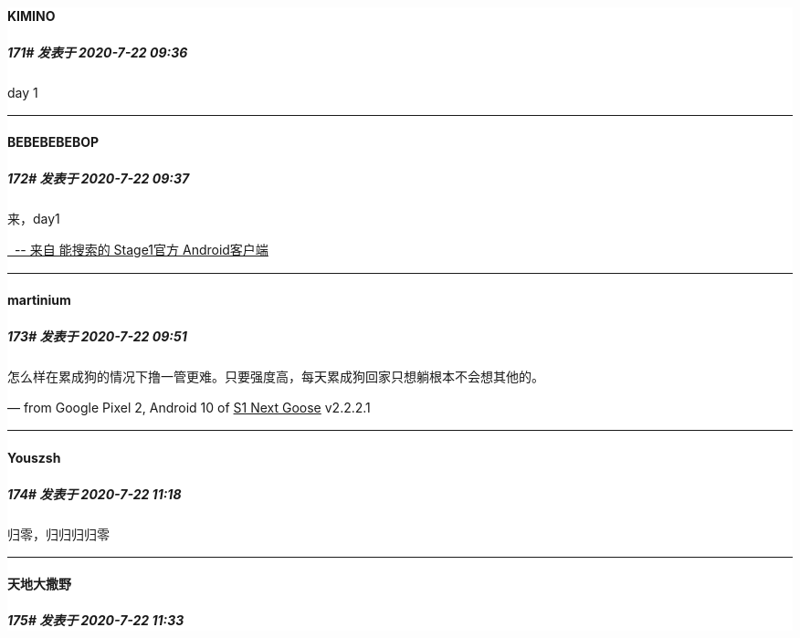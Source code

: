 ####  KIMINO  
##### 171#       发表于 2020-7-22 09:36




day 1







-----

####  BEBEBEBEBOP  
##### 172#       发表于 2020-7-22 09:37




来，day1

[  -- 来自 能搜索的 Stage1官方 Android客户端](https://www.coolapk.com/apk/140634)







-----

####  martinium  
##### 173#       发表于 2020-7-22 09:51




怎么样在累成狗的情况下撸一管更难。只要强度高，每天累成狗回家只想躺根本不会想其他的。

— from Google Pixel 2, Android 10 of [S1 Next Goose](https://pan.baidu.com/s/1mi43uRm) v2.2.2.1







-----

####  Youszsh  
##### 174#       发表于 2020-7-22 11:18




归零，归归归归零







-----

####  天地大撒野  
##### 175#       发表于 2020-7-22 11:33

